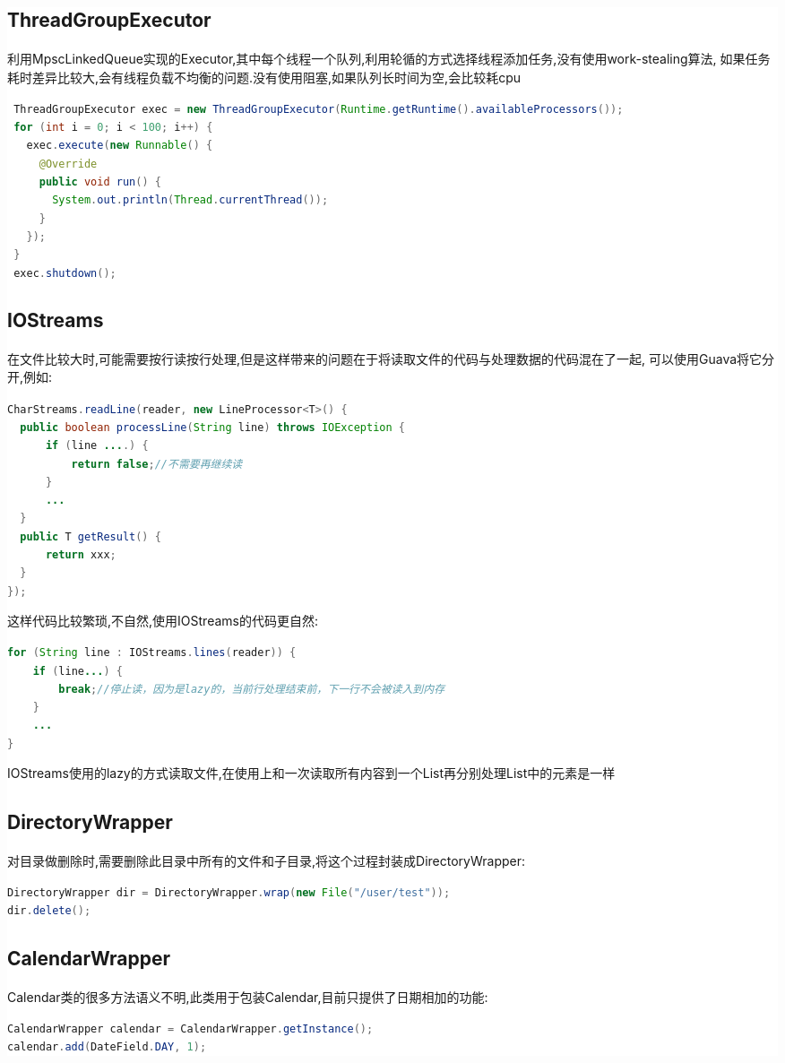 ## ThreadGroupExecutor
利用MpscLinkedQueue实现的Executor,其中每个线程一个队列,利用轮循的方式选择线程添加任务,没有使用work-stealing算法,
如果任务耗时差异比较大,会有线程负载不均衡的问题.没有使用阻塞,如果队列长时间为空,会比较耗cpu
```java
 ThreadGroupExecutor exec = new ThreadGroupExecutor(Runtime.getRuntime().availableProcessors());
 for (int i = 0; i < 100; i++) {
   exec.execute(new Runnable() {
     @Override
     public void run() {
       System.out.println(Thread.currentThread());
     }
   });
 }
 exec.shutdown();
```

## IOStreams 
在文件比较大时,可能需要按行读按行处理,但是这样带来的问题在于将读取文件的代码与处理数据的代码混在了一起,
可以使用Guava将它分开,例如:
```java
CharStreams.readLine(reader, new LineProcessor<T>() {
  public boolean processLine(String line) throws IOException {
      if (line ....) {
          return false;//不需要再继续读
      }
      ...
  }
  public T getResult() {
      return xxx;
  }
});
```
这样代码比较繁琐,不自然,使用IOStreams的代码更自然:
```java 
for (String line : IOStreams.lines(reader)) {
    if (line...) {
        break;//停止读，因为是lazy的，当前行处理结束前，下一行不会被读入到内存
    }
    ...
}
```
IOStreams使用的lazy的方式读取文件,在使用上和一次读取所有内容到一个List再分别处理List中的元素是一样

## DirectoryWrapper 
对目录做删除时,需要删除此目录中所有的文件和子目录,将这个过程封装成DirectoryWrapper:
```java 
DirectoryWrapper dir = DirectoryWrapper.wrap(new File("/user/test"));
dir.delete();
```

## CalendarWrapper
Calendar类的很多方法语义不明,此类用于包装Calendar,目前只提供了日期相加的功能:
```java
CalendarWrapper calendar = CalendarWrapper.getInstance();
calendar.add(DateField.DAY, 1);
```
